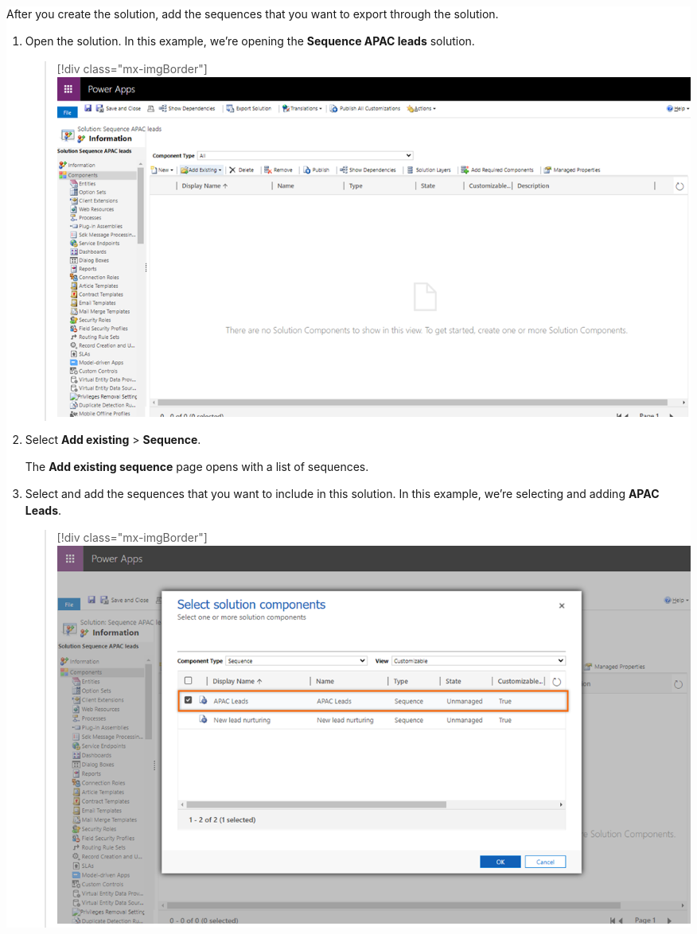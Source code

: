 After you create the solution, add the sequences that you want to export through the solution. 

1.	Open the solution. In this example, we’re opening the **Sequence APAC leads** solution.

    >[!div class="mx-imgBorder"]
    >![Open the solution to add sequence](media/la-sa-sequence-migration-open-solution.png "Open the solution to add sequence") 
 
2.	Select **Add existing** > **Sequence**.    

    The **Add existing sequence** page opens with a list of sequences.

3.	Select and add the sequences that you want to include in this solution. In this example, we’re selecting and adding **APAC Leads**.

    >[!div class="mx-imgBorder"]
    >![Select and add sequence to the solution](media/la-sa-sequence-migration-select-add-sequence.png "Select and add sequence to the solution") 
     